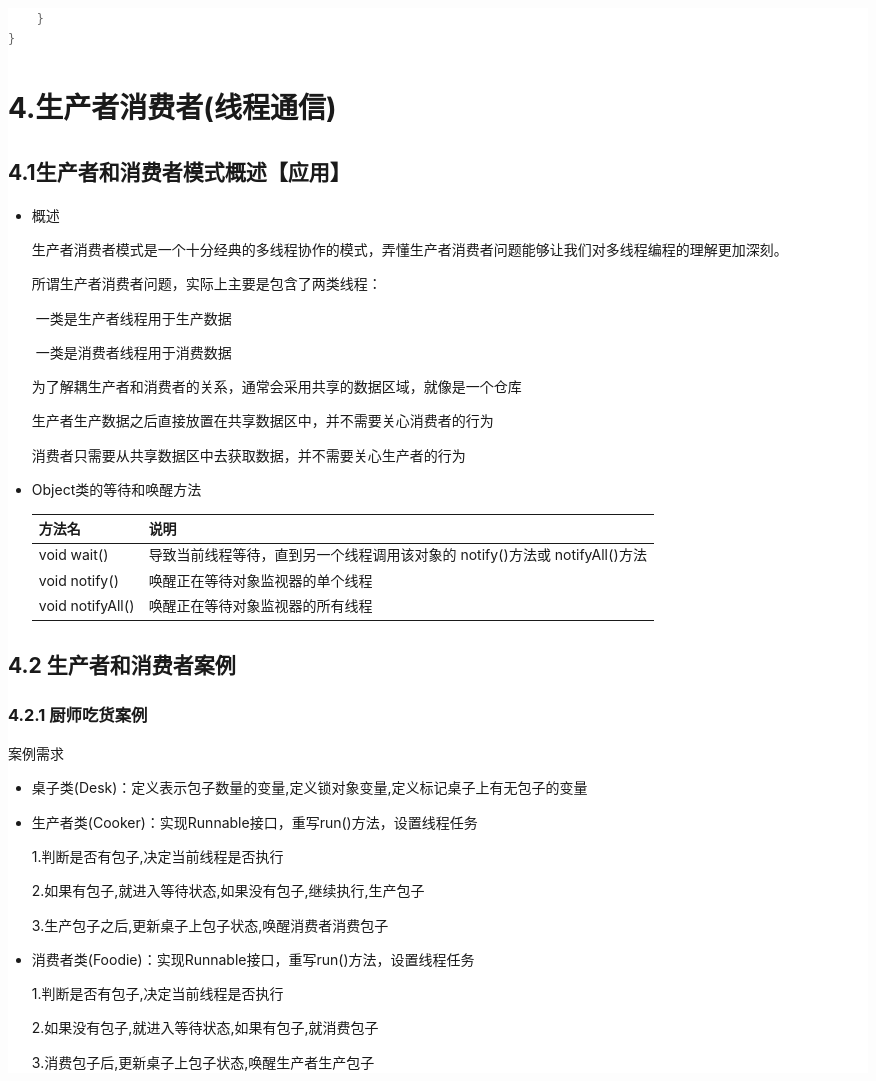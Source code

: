   ```java
      }
  }
  ```

# 4.生产者消费者(线程通信)

## 4.1生产者和消费者模式概述【应用】

- 概述

  生产者消费者模式是一个十分经典的多线程协作的模式，弄懂生产者消费者问题能够让我们对多线程编程的理解更加深刻。

  所谓生产者消费者问题，实际上主要是包含了两类线程：

  ​	一类是生产者线程用于生产数据

  ​	一类是消费者线程用于消费数据

  为了解耦生产者和消费者的关系，通常会采用共享的数据区域，就像是一个仓库

  生产者生产数据之后直接放置在共享数据区中，并不需要关心消费者的行为

  消费者只需要从共享数据区中去获取数据，并不需要关心生产者的行为

- Object类的等待和唤醒方法

  | 方法名           | 说明                                                         |
  | ---------------- | ------------------------------------------------------------ |
  | void wait()      | 导致当前线程等待，直到另一个线程调用该对象的 notify()方法或 notifyAll()方法 |
  | void notify()    | 唤醒正在等待对象监视器的单个线程                             |
  | void notifyAll() | 唤醒正在等待对象监视器的所有线程                             |

## 4.2 生产者和消费者案例

### 4.2.1 厨师吃货案例

案例需求

+ 桌子类(Desk)：定义表示包子数量的变量,定义锁对象变量,定义标记桌子上有无包子的变量

+ 生产者类(Cooker)：实现Runnable接口，重写run()方法，设置线程任务

  1.判断是否有包子,决定当前线程是否执行

  2.如果有包子,就进入等待状态,如果没有包子,继续执行,生产包子

  3.生产包子之后,更新桌子上包子状态,唤醒消费者消费包子

+ 消费者类(Foodie)：实现Runnable接口，重写run()方法，设置线程任务

  1.判断是否有包子,决定当前线程是否执行

  2.如果没有包子,就进入等待状态,如果有包子,就消费包子

  3.消费包子后,更新桌子上包子状态,唤醒生产者生产包子
